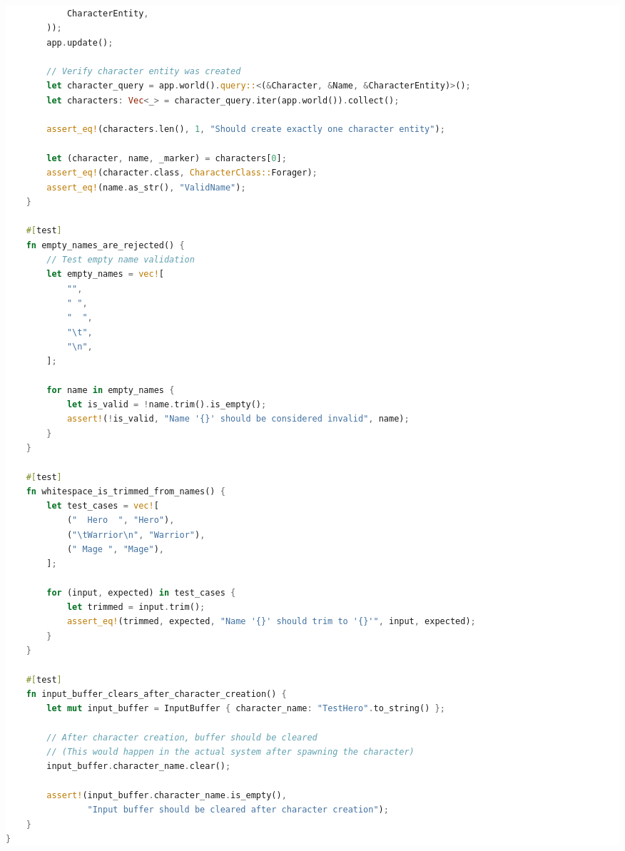 ```rust
            CharacterEntity,
        ));
        app.update();

        // Verify character entity was created
        let character_query = app.world().query::<(&Character, &Name, &CharacterEntity)>();
        let characters: Vec<_> = character_query.iter(app.world()).collect();

        assert_eq!(characters.len(), 1, "Should create exactly one character entity");

        let (character, name, _marker) = characters[0];
        assert_eq!(character.class, CharacterClass::Forager);
        assert_eq!(name.as_str(), "ValidName");
    }

    #[test]
    fn empty_names_are_rejected() {
        // Test empty name validation
        let empty_names = vec![
            "",
            " ",
            "  ",
            "\t",
            "\n",
        ];

        for name in empty_names {
            let is_valid = !name.trim().is_empty();
            assert!(!is_valid, "Name '{}' should be considered invalid", name);
        }
    }

    #[test]
    fn whitespace_is_trimmed_from_names() {
        let test_cases = vec![
            ("  Hero  ", "Hero"),
            ("\tWarrior\n", "Warrior"),
            (" Mage ", "Mage"),
        ];

        for (input, expected) in test_cases {
            let trimmed = input.trim();
            assert_eq!(trimmed, expected, "Name '{}' should trim to '{}'", input, expected);
        }
    }

    #[test]
    fn input_buffer_clears_after_character_creation() {
        let mut input_buffer = InputBuffer { character_name: "TestHero".to_string() };

        // After character creation, buffer should be cleared
        // (This would happen in the actual system after spawning the character)
        input_buffer.character_name.clear();

        assert!(input_buffer.character_name.is_empty(),
                "Input buffer should be cleared after character creation");
    }
}
```
